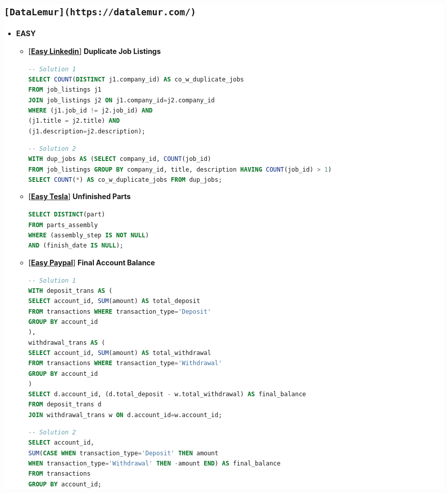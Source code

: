 ## **`[DataLemur](https://datalemur.com/)`**

- **EASY**
    - [**[Easy Linkedin](https://datalemur.com/questions/duplicate-job-listings)**] ****Duplicate Job Listings****
        
        ```sql
        -- Solution 1
        SELECT COUNT(DISTINCT j1.company_id) AS co_w_duplicate_jobs 
        FROM job_listings j1
        JOIN job_listings j2 ON j1.company_id=j2.company_id
        WHERE (j1.job_id != j2.job_id) AND
        (j1.title = j2.title) AND 
        (j1.description=j2.description);
        ```
        
        ```sql
        -- Solution 2
        WITH dup_jobs AS (SELECT company_id, COUNT(job_id) 
        FROM job_listings GROUP BY company_id, title, description HAVING COUNT(job_id) > 1)
        SELECT COUNT(*) AS co_w_duplicate_jobs FROM dup_jobs;
        ```
        
    - [**[Easy Tesla](https://datalemur.com/questions/tesla-unfinished-parts)**] ****Unfinished Parts****
        
        ```sql
        SELECT DISTINCT(part)
        FROM parts_assembly
        WHERE (assembly_step IS NOT NULL)
        AND (finish_date IS NULL);
        ```
        
    - [[**Easy Paypal**](https://datalemur.com/questions/final-account-balance)] ****Final Account Balance****
        
        ```sql
        -- Solution 1
        WITH deposit_trans AS (
        SELECT account_id, SUM(amount) AS total_deposit
        FROM transactions WHERE transaction_type='Deposit'
        GROUP BY account_id
        ),
        withdrawal_trans AS (
        SELECT account_id, SUM(amount) AS total_withdrawal
        FROM transactions WHERE transaction_type='Withdrawal'
        GROUP BY account_id
        )
        SELECT d.account_id, (d.total_deposit - w.total_withdrawal) AS final_balance
        FROM deposit_trans d
        JOIN withdrawal_trans w ON d.account_id=w.account_id;
        ```
        
        ```sql
        -- Solution 2
        SELECT account_id,
        SUM(CASE WHEN transaction_type='Deposit' THEN amount
        WHEN transaction_type='Withdrawal' THEN -amount END) AS final_balance
        FROM transactions
        GROUP BY account_id;
        ```
        